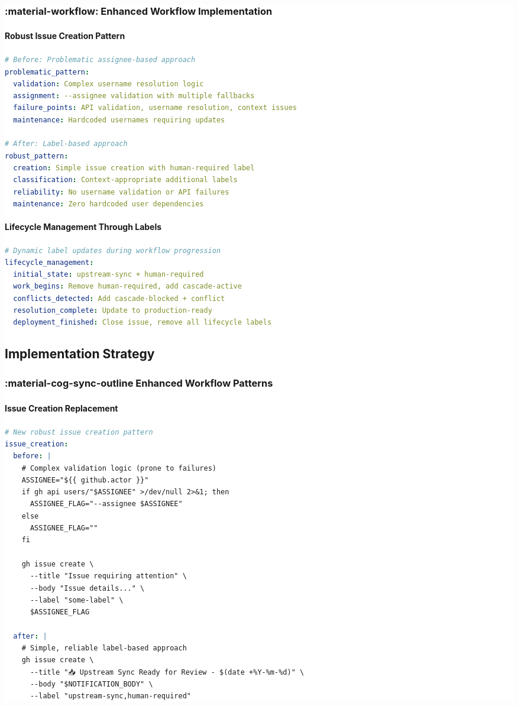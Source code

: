 ### :material-workflow: Enhanced Workflow Implementation

#### **Robust Issue Creation Pattern**
```yaml
# Before: Problematic assignee-based approach
problematic_pattern:
  validation: Complex username resolution logic
  assignment: --assignee validation with multiple fallbacks
  failure_points: API validation, username resolution, context issues
  maintenance: Hardcoded usernames requiring updates

# After: Label-based approach
robust_pattern:
  creation: Simple issue creation with human-required label
  classification: Context-appropriate additional labels
  reliability: No username validation or API failures
  maintenance: Zero hardcoded user dependencies
```

#### **Lifecycle Management Through Labels**
```yaml
# Dynamic label updates during workflow progression
lifecycle_management:
  initial_state: upstream-sync + human-required
  work_begins: Remove human-required, add cascade-active
  conflicts_detected: Add cascade-blocked + conflict
  resolution_complete: Update to production-ready
  deployment_finished: Close issue, remove all lifecycle labels
```

## Implementation Strategy

### :material-cog-sync-outline Enhanced Workflow Patterns

#### **Issue Creation Replacement**
```yaml
# New robust issue creation pattern
issue_creation:
  before: |
    # Complex validation logic (prone to failures)
    ASSIGNEE="${{ github.actor }}"
    if gh api users/"$ASSIGNEE" >/dev/null 2>&1; then
      ASSIGNEE_FLAG="--assignee $ASSIGNEE"
    else
      ASSIGNEE_FLAG=""
    fi
    
    gh issue create \
      --title "Issue requiring attention" \
      --body "Issue details..." \
      --label "some-label" \
      $ASSIGNEE_FLAG

  after: |
    # Simple, reliable label-based approach
    gh issue create \
      --title "📥 Upstream Sync Ready for Review - $(date +%Y-%m-%d)" \
      --body "$NOTIFICATION_BODY" \
      --label "upstream-sync,human-required"
```
